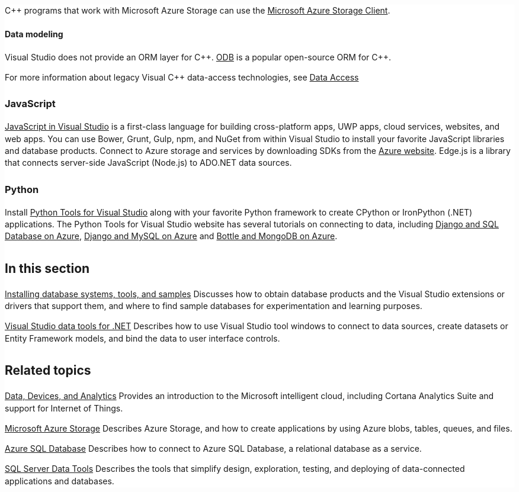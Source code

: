  C++ programs that work with Microsoft Azure Storage can use the [Microsoft Azure Storage Client](https://www.nuget.org/packages/wastorage).

#### Data modeling
 Visual Studio  does not provide an ORM layer for C++.  [ODB](https://www.codesynthesis.com/products/odb/) is a popular open-source ORM for C++.

 For more information about legacy Visual C++ data-access technologies, see  [Data Access](https://msdn.microsoft.com/library/a9455752-39c4-4457-b14e-197772d3df0b)

### JavaScript
 [JavaScript in Visual Studio](https://msdn.microsoft.com/library/hh334522.aspx) is a first-class language for building cross-platform apps, UWP apps, cloud services, websites, and web apps. You can use Bower, Grunt, Gulp, npm, and NuGet  from within Visual Studio to install your favorite JavaScript libraries and database products. Connect to Azure storage and services by downloading SDKs from the [Azure website](https://azure.microsoft.com/).  Edge.js is a library that connects server-side JavaScript (Node.js) to ADO.NET data sources.

### Python
 Install  [Python Tools for Visual Studio](http://microsoft.github.io/PTVS/) along with your favorite Python framework to create CPython or IronPython (.NET)  applications.  The Python Tools for Visual Studio website has several tutorials on connecting to data, including [Django and SQL Database on Azure](https://github.com/Microsoft/PTVS/wiki/Django-and-SQL-Database-on-Azure), [Django and MySQL on Azure](https://github.com/Microsoft/PTVS/wiki/Django-and-MySQL-on-Azure) and [Bottle and MongoDB on Azure](https://github.com/Microsoft/PTVS/wiki/Bottle-and-MongoDB-on-Azure).

## In this section
 [Installing database systems, tools, and samples](../data-tools/installing-database-systems-tools-and-samples.md)
 Discusses how to obtain database products and the Visual Studio extensions or drivers that support them, and where to find sample databases for experimentation and learning purposes.

 [Visual Studio data tools for .NET](https://msdn.microsoft.com/6b145922-2f00-47db-befc-bf351b4809a1)
 Describes how to use Visual Studio tool windows to connect to data sources, create datasets or Entity Framework models, and bind the data to user interface controls.

## Related topics
 [Data, Devices, and Analytics](https://msdn.microsoft.com/data-and-devices)
 Provides an introduction to the Microsoft intelligent cloud, including Cortana Analytics Suite and support for Internet of Things.

 [Microsoft Azure Storage](/azure/storage/)
 Describes Azure Storage, and how to create applications by  using Azure blobs, tables, queues, and files.

 [Azure SQL Database](https://azure.microsoft.com/documentation/services/sql-database/)
 Describes how to connect to Azure SQL Database, a relational database as a service.

 [SQL Server Data Tools](https://msdn.microsoft.com/library/hh272686\(v=vs.103\).aspx)
 Describes the tools that simplify design, exploration, testing, and deploying of data-connected applications and databases.
